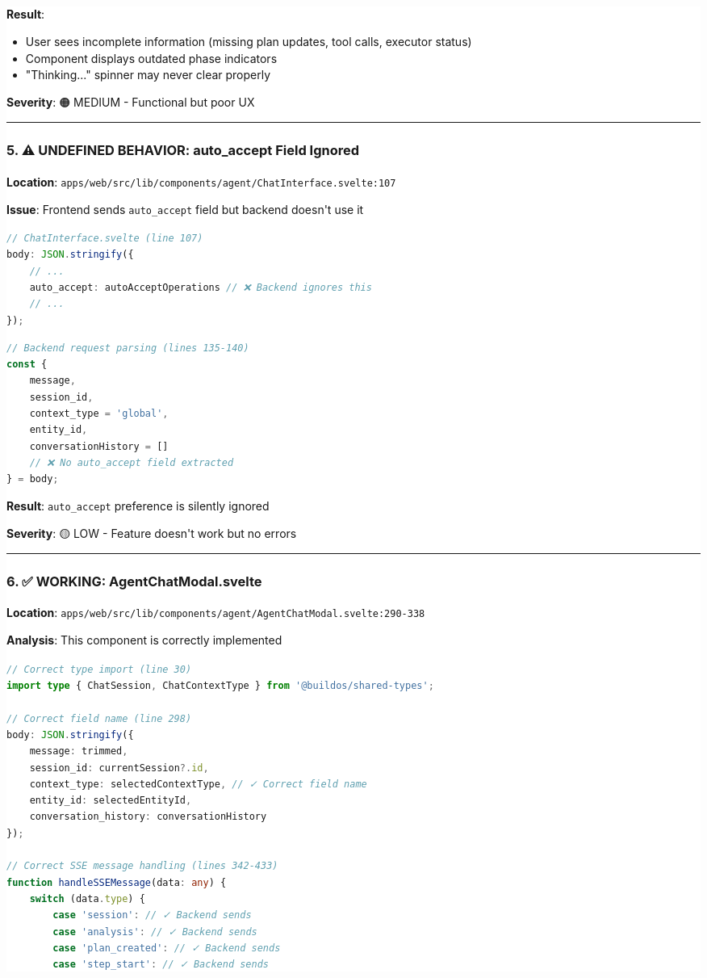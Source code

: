 **Result**:

- User sees incomplete information (missing plan updates, tool calls, executor status)
- Component displays outdated phase indicators
- "Thinking..." spinner may never clear properly

**Severity**: 🟠 MEDIUM - Functional but poor UX

---

### 5. ⚠️ UNDEFINED BEHAVIOR: auto_accept Field Ignored

**Location**: `apps/web/src/lib/components/agent/ChatInterface.svelte:107`

**Issue**: Frontend sends `auto_accept` field but backend doesn't use it

```typescript
// ChatInterface.svelte (line 107)
body: JSON.stringify({
	// ...
	auto_accept: autoAcceptOperations // ❌ Backend ignores this
	// ...
});
```

```typescript
// Backend request parsing (lines 135-140)
const {
	message,
	session_id,
	context_type = 'global',
	entity_id,
	conversationHistory = []
	// ❌ No auto_accept field extracted
} = body;
```

**Result**: `auto_accept` preference is silently ignored

**Severity**: 🟡 LOW - Feature doesn't work but no errors

---

### 6. ✅ WORKING: AgentChatModal.svelte

**Location**: `apps/web/src/lib/components/agent/AgentChatModal.svelte:290-338`

**Analysis**: This component is correctly implemented

```typescript
// Correct type import (line 30)
import type { ChatSession, ChatContextType } from '@buildos/shared-types';

// Correct field name (line 298)
body: JSON.stringify({
	message: trimmed,
	session_id: currentSession?.id,
	context_type: selectedContextType, // ✓ Correct field name
	entity_id: selectedEntityId,
	conversation_history: conversationHistory
});

// Correct SSE message handling (lines 342-433)
function handleSSEMessage(data: any) {
	switch (data.type) {
		case 'session': // ✓ Backend sends
		case 'analysis': // ✓ Backend sends
		case 'plan_created': // ✓ Backend sends
		case 'step_start': // ✓ Backend sends
```